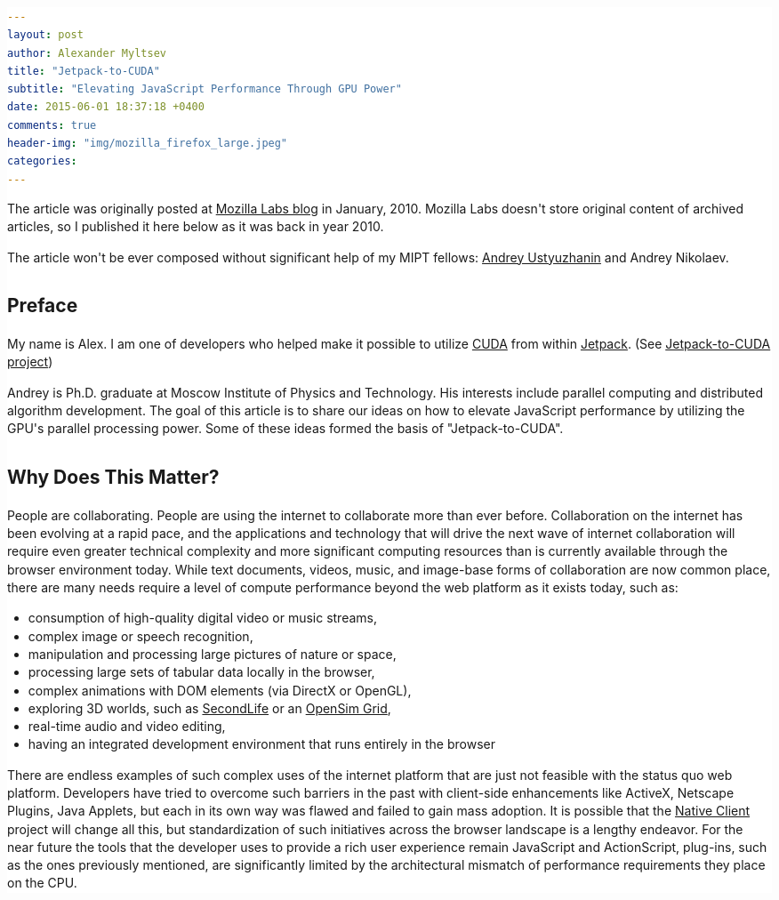 ```yaml
---
layout: post
author: Alexander Myltsev
title: "Jetpack-to-CUDA"
subtitle: "Elevating JavaScript Performance Through GPU Power"
date: 2015-06-01 18:37:18 +0400
comments: true
header-img: "img/mozilla_firefox_large.jpeg"
categories: 
---
```


The article was originally posted at [Mozilla Labs blog](https://blog.mozilla.org/labs/2010/01/elevating-javascript-performance-through-gpu-power/) in January, 2010. Mozilla Labs doesn't store original content of archived articles, so I published it here below as it was back in year 2010.

The article won't be ever composed without significant help of my MIPT fellows: [Andrey Ustyuzhanin](https://events.yandex.ru/lib/people/3361/) and Andrey Nikolaev.

Preface 
-----

My name is Alex. I am one of developers who helped make it possible to utilize [CUDA][cuda] from within [Jetpack][jp]. (See [Jetpack-to-CUDA project][jp2c]) 

Andrey is Ph.D. graduate at Moscow Institute of Physics and Technology. His interests include parallel computing and distributed algorithm development. The goal of this article is to share our ideas on how to elevate JavaScript performance by utilizing the GPU's parallel processing power. Some of these ideas formed the basis of "Jetpack-to-CUDA".


Why Does This Matter? 
-----

People are collaborating. People are using the internet to collaborate more than ever before. Collaboration on the internet has been evolving at a rapid pace, and the applications and technology that will drive the next wave of internet collaboration will require even greater technical complexity and more significant computing resources than is currently available through the browser environment today. While text documents, videos, music, and image-base forms of collaboration are now common place, there are many needs require a level of compute performance beyond the web platform as it exists today, such as:

* consumption of high-quality digital video or music streams, 
* complex image or speech recognition,
* manipulation and processing large pictures of nature or space, 
* processing large sets of tabular data locally in the browser, 
* complex animations with DOM elements (via DirectX or OpenGL), 
* exploring 3D worlds, such as [SecondLife](http://en.wikipedia.org/wiki/Second_life) or an [OpenSim Grid](http://en.wikipedia.org/wiki/OpenSimulator#Public_grids), 
* real-time audio and video editing, 
* having an integrated development environment that runs entirely in the browser

There are endless examples of such complex uses of the internet platform that are just not feasible with the status quo web platform. Developers have tried to overcome such barriers in the past with client-side enhancements like ActiveX, Netscape Plugins, Java Applets, but each in its own way was flawed and failed to gain mass adoption. It is possible that the [Native Client][native-client] project will change all this, but standardization of such initiatives across the browser landscape is a lengthy endeavor. For the near future the tools that the developer uses to provide a rich user experience remain JavaScript and ActionScript, plug-ins, such as the ones previously mentioned, are significantly limited by the architectural mismatch of performance requirements they place on the CPU. 


[mipt]: http://mipt.ru/
[cs-mipt]: http://cs.mipt.ru/
[cuda]: http://en.wikipedia.org/wiki/CUDA
[jp]: https://wiki.mozilla.org/Jetpack
[jp2c]: http://mozillalabs.com/jetpack/2009/11/10/jetpack-0-5-contest-a-winner/
[native-client]: http://en.wikipedia.org/wiki/Google_Native_Client
[cuda-learn]: http://www.nvidia.com/object/cuda_learn.html
[pycuda]: http://mathema.tician.de/software/pycuda
[jlinq]: http://hugoware.net/Projects/jLinq
[jsinq]: http://www.codeplex.com/jsinq
[plinq]: http://en.wikipedia.org/wiki/LINQ#PLINQ
[pfx-lib]: http://en.wikipedia.org/wiki/Parallel_FX_Library
[cw]: http://en.wikipedia.org/wiki/C%CF%89
[brook-gpu]: http://graphics.stanford.edu/projects/brookgpu/
[javar]: http://www.aartbik.com/JAVAR/index.html
[jcsp]: http://www.cs.kent.ac.uk/pubs/2002/1382/
[par-java]: http://www.cs.rit.edu/~ark/pj.shtml
[java-titanium]: http://titanium.cs.berkeley.edu/
[1]: http://microsoft.cs.msu.su/events/hpcschool2009/Documents/materials/mon/20090720_smith.pptx
[2]: http://osteele.com/sources/javascript/functional/
[3]: http://www.robrich.org/archive/2008/05/31/jquery---linq-to-javascript.aspx